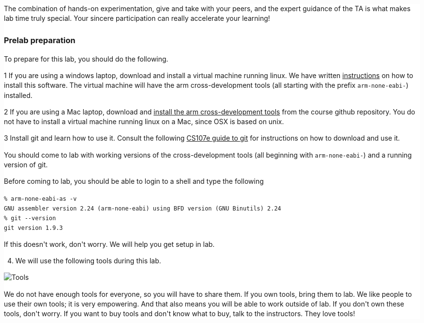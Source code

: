The combination of hands-on experimentation,
give and take with your peers,
and the expert guidance of the TA is what makes lab time truly special.
Your sincere participation can really accelerate your learning!

### Prelab preparation

To prepare for this lab, you should do the following.

1 If you are using a windows laptop, download and install a
virtual machine running linux.
We have written [instructions](/guides/vm.md)
on how to install this software.
The virtual machine will have the arm cross-development tools 
(all starting with the prefix `arm-none-eabi-`) installed.

2 If you are using a Mac laptop, download and [install
the arm cross-development tools](/guides/mac_toolchain) 
from the course github repository.
You do not have to install a virtual machine running linux on a Mac,
since OSX is based on unix.

3 Install git and learn how to use it.
Consult the following 
[CS107e guide to git](/guides/git.md)
for instructions on how to download and use it.

You should come to lab with working versions of the cross-development tools
(all beginning with `arm-none-eabi-`) 
and a running version of git.

Before coming to lab,
you should be able to login to a shell and type the following

    % arm-none-eabi-as -v
    GNU assembler version 2.24 (arm-none-eabi) using BFD version (GNU Binutils) 2.24
    % git --version
    git version 1.9.3

If this doesn't work, don't worry.
We will help you get setup in lab.

4.  We will use the following tools during this lab.

![Tools](images/tools.jpg)

We do not have enough tools for everyone,
so you will have to share them.
If you own tools, bring them to lab.
We like people to use their own tools; 
it is very empowering.
And that also means you will be able to work outside of lab.
If you don't own these tools, don't worry. 
If you want to buy tools and don't know what to buy,
talk to the instructors. They love tools!
